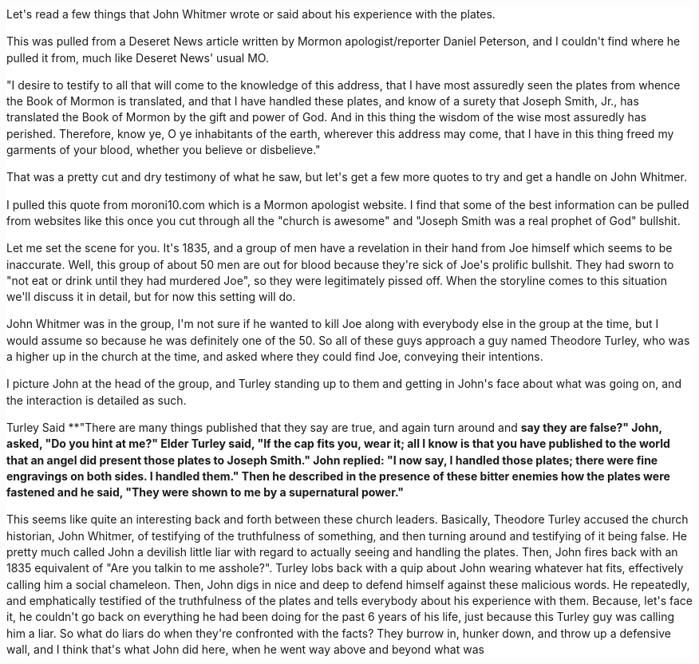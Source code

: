 Let's read a few things that John Whitmer wrote or said about his
experience with the plates.

This was pulled from a Deseret News article written by Mormon
apologist/reporter Daniel Peterson, and I couldn't find where he pulled
it from, much like Deseret News' usual MO.

"I desire to testify to all that will come to the knowledge of this
address, that I have most assuredly seen the plates from whence the Book
of Mormon is translated, and that I have handled these plates, and know
of a surety that Joseph Smith, Jr., has translated the Book of Mormon by
the gift and power of God. And in this thing the wisdom of the wise most
assuredly has perished. Therefore, know ye, O ye inhabitants of the
earth, wherever this address may come, that I have in this thing freed
my garments of your blood, whether you believe or disbelieve." 

That was a pretty cut and dry testimony of what he saw, but let's get a
few more quotes to try and get a handle on John Whitmer.

I pulled this quote from moroni10.com which is a Mormon apologist
website. I find that some of the best information can be pulled from
websites like this once you cut through all the "church is awesome" and
"Joseph Smith was a real prophet of God" bullshit.

Let me set the scene for you. It's 1835, and a group of men have a
revelation in their hand from Joe himself which seems to be inaccurate.
Well, this group of about 50 men are out for blood because they're sick
of Joe's prolific bullshit. They had sworn to "not eat or drink until
they had murdered Joe", so they were legitimately pissed off. When the
storyline comes to this situation we'll discuss it in detail, but for
now this setting will do. 

John Whitmer was in the group, I'm not sure if he wanted to kill Joe
along with everybody else in the group at the time, but I would assume
so because he was definitely one of the 50. So all of these guys
approach a guy named Theodore Turley, who was a higher up in the church
at the time, and asked where they could find Joe, conveying their
intentions. 

I picture John at the head of the group, and Turley standing up to them
and getting in John's face about what was going on, and the interaction
is detailed as such.

Turley Said **"There are many things published that they say are true,
and again turn around and **say they are false?" John, asked, "Do you
hint at me?" Elder Turley said, "If the cap fits you, wear it; all I
know is that you have published to the world that an angel did present
those plates to Joseph Smith." John replied: "I now say, I handled those
plates; there were fine engravings on both sides. I handled them." Then
he described in the presence of these bitter enemies how the plates were
fastened and he said, "They were shown to me by a supernatural power."**

This seems like quite an interesting back and forth between these church
leaders. Basically, Theodore Turley accused the church historian, John
Whitmer, of testifying of the truthfulness of something, and then
turning around and testifying of it being false. He pretty much called
John a devilish little liar with regard to actually seeing and handling
the plates. Then, John fires back with an 1835 equivalent of "Are you
talkin to me asshole?". Turley lobs back with a quip about John wearing
whatever hat fits, effectively calling him a social chameleon. Then,
John digs in nice and deep to defend himself against these malicious
words. He repeatedly, and emphatically testified of the truthfulness of
the plates and tells everybody about his experience with them. Because,
let's face it, he couldn't go back on everything he had been doing for
the past 6 years of his life, just because this Turley guy was calling
him a liar. So what do liars do when they're confronted with the facts?
They burrow in, hunker down, and throw up a defensive wall, and I think
that's what John did here, when he went way above and beyond what was